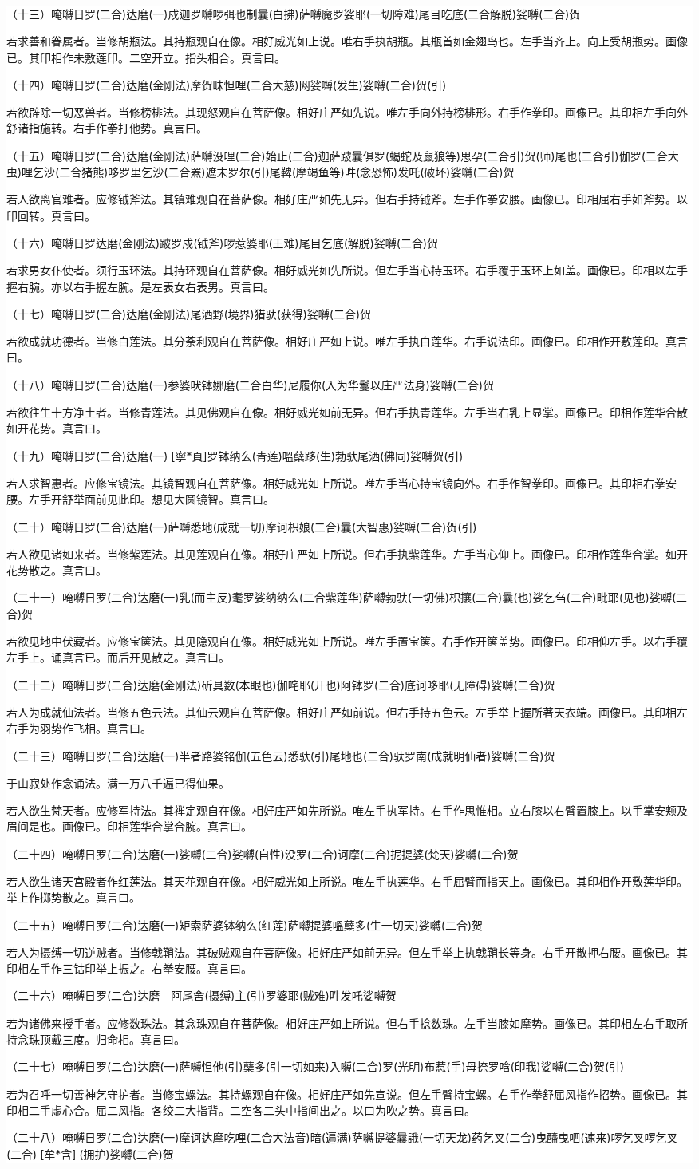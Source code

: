 （十三）唵嚩日罗(二合)达磨(一)戍迦罗嚩啰弭也制曩(白拂)萨嚩魔罗娑耶(一切障难)尾目吃底(二合解脱)娑嚩(二合)贺  

若求善和眷属者。当修胡瓶法。其持瓶观自在像。相好威光如上说。唯右手执胡瓶。其瓶首如金翅鸟也。左手当齐上。向上受胡瓶势。画像已。其印相作未敷莲印。二空开立。指头相合。真言曰。  

（十四）唵嚩日罗(二合)达磨(金刚法)摩贺昧怛哩(二合大慈)网娑嚩(发生)娑嚩(二合)贺(引)  

若欲辟除一切恶兽者。当修榜棑法。其现怒观自在菩萨像。相好庄严如先说。唯左手向外持榜棑形。右手作拳印。画像已。其印相左手向外舒诸指施转。右手作拳打他势。真言曰。  

（十五）唵嚩日罗(二合)达磨(金刚法)萨嚩没哩(二合)始止(二合)迦萨跛曩俱罗(蝎蛇及鼠狼等)思孕(二合引)贺(师)尾也(二合引)伽罗(二合大虫)哩乞沙(二合猪熊)哆罗里乞沙(二合罴)遮末罗尔(引)尾鞞(摩竭鱼等)吽(念恐怖)发吒(破坏)娑嚩(二合)贺  

若人欲离官难者。应修钺斧法。其镇难观自在菩萨像。相好庄严如先无异。但右手持钺斧。左手作拳安腰。画像已。印相屈右手如斧势。以印回转。真言曰。  

（十六）唵嚩日罗达磨(金刚法)跛罗戍(钺斧)啰惹婆耶(王难)尾目乞底(解脱)娑嚩(二合)贺  

若求男女仆使者。须行玉环法。其持环观自在菩萨像。相好威光如先所说。但左手当心持玉环。右手覆于玉环上如盖。画像已。印相以左手握右腕。亦以右手握左腕。是左表女右表男。真言曰。  

（十七）唵嚩日罗(二合)达磨(金刚法)尾洒野(境界)猎驮(获得)娑嚩(二合)贺  

若欲成就功德者。当修白莲法。其分荼利观自在菩萨像。相好庄严如上说。唯左手执白莲华。右手说法印。画像已。印相作开敷莲印。真言曰。  

（十八）唵嚩日罗(二合)达磨(一)参婆吠钵娜磨(二合白华)尼履你(入为华鬘以庄严法身)娑嚩(二合)贺  

若欲往生十方净土者。当修青莲法。其见佛观自在像。相好威光如前无异。但右手执青莲华。左手当右乳上显掌。画像已。印相作莲华合散如开花势。真言曰。  

（十九）唵嚩日罗(二合)达磨(一) [寧*頁]罗钵纳么(青莲)嗢蘖跢(生)勃驮尾洒(佛同)娑嚩贺(引)  

若人求智惠者。应修宝镜法。其镜智观自在菩萨像。相好威光如上所说。唯左手当心持宝镜向外。右手作智拳印。画像已。其印相右拳安腰。左手开舒举面前见此印。想见大圆镜智。真言曰。  

（二十）唵嚩日罗(二合)达磨(一)萨嚩悉地(成就一切)摩诃枳娘(二合)曩(大智惠)娑嚩(二合)贺(引)  

若人欲见诸如来者。当修紫莲法。其见莲观自在像。相好庄严如上所说。但右手执紫莲华。左手当心仰上。画像已。印相作莲华合掌。如开花势散之。真言曰。  

（二十一）唵嚩日罗(二合)达磨(一)乳(而主反)耄罗娑纳纳么(二合紫莲华)萨嚩勃驮(一切佛)枳攘(二合)曩(也)娑乞刍(二合)毗耶(见也)娑嚩(二合)贺  

若欲见地中伏藏者。应修宝箧法。其见隐观自在像。相好威光如上所说。唯左手置宝箧。右手作开箧盖势。画像已。印相仰左手。以右手覆左手上。诵真言已。而后开见散之。真言曰。  

（二十二）唵嚩日罗(二合)达磨(金刚法)斫具数(本眼也)伽咤耶(开也)阿钵罗(二合)底诃哆耶(无障碍)娑嚩(二合)贺  

若人为成就仙法者。当修五色云法。其仙云观自在菩萨像。相好庄严如前说。但右手持五色云。左手举上握所著天衣端。画像已。其印相左右手为羽势作飞相。真言曰。  

（二十三）唵嚩日罗(二合)达磨(一)半者路婆铭伽(五色云)悉驮(引)尾地也(二合)驮罗南(成就明仙者)娑嚩(二合)贺  

于山寂处作念诵法。满一万八千遍已得仙果。  

若人欲生梵天者。应修军持法。其禅定观自在像。相好庄严如先所说。唯左手执军持。右手作思惟相。立右膝以右臂置膝上。以手掌安颊及眉间是也。画像已。印相莲华合掌合腕。真言曰。  

（二十四）唵嚩日罗(二合)达磨(一)娑嚩(二合)娑嚩(自性)没罗(二合)诃摩(二合)抳提婆(梵天)娑嚩(二合)贺  

若人欲生诸天宫殿者作红莲法。其天花观自在像。相好威光如上所说。唯左手执莲华。右手屈臂而指天上。画像已。其印相作开敷莲华印。举上作掷势散之。真言曰。  

（二十五）唵嚩日罗(二合)达磨(一)矩索萨婆钵纳么(红莲)萨嚩提婆嗢蘖多(生一切天)娑嚩(二合)贺  

若人为摄缚一切逆贼者。当修戟鞘法。其破贼观自在菩萨像。相好庄严如前无异。但左手举上执戟鞘长等身。右手开散押右腰。画像已。其印相左手作三钴印举上振之。右拳安腰。真言曰。  

（二十六）唵嚩日罗(二合)达磨　阿尾舍(摄缚)主(引)罗婆耶(贼难)吽发吒娑嚩贺  

若为诸佛来授手者。应修数珠法。其念珠观自在菩萨像。相好庄严如上所说。但右手捻数珠。左手当膝如摩势。画像已。其印相左右手取所持念珠顶戴三度。归命相。真言曰。  

（二十七）唵嚩日罗(二合)达磨(一)萨嚩怛他(引)蘖多(引一切如来)入嚩(二合)罗(光明)布惹(手)母捺罗唅(印我)娑嚩(二合)贺(引)  

若为召呼一切善神乞守护者。当修宝螺法。其持螺观自在像。相好庄严如先宣说。但左手臂持宝螺。右手作拳舒屈风指作招势。画像已。其印相二手虚心合。屈二风指。各绞二大指背。二空各二头中指间出之。以口为吹之势。真言曰。  

（二十八）唵嚩日罗(二合)达磨(一)摩诃达摩吃哩(二合大法音)暗(遍满)萨嚩提婆曩誐(一切天龙)药乞叉(二合)曳醯曳呬(速来)啰乞叉啰乞叉(二合) [牟*含] (拥护)娑嚩(二合)贺  
